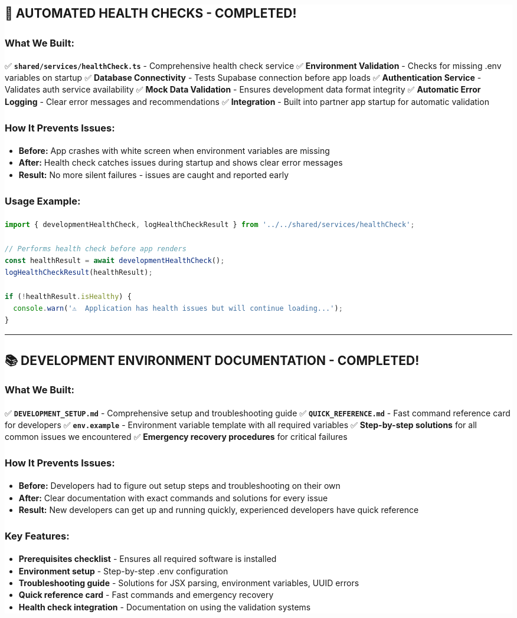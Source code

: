 
## 🏥 **AUTOMATED HEALTH CHECKS - COMPLETED!**

### **What We Built:**
✅ **`shared/services/healthCheck.ts`** - Comprehensive health check service
✅ **Environment Validation** - Checks for missing .env variables on startup
✅ **Database Connectivity** - Tests Supabase connection before app loads
✅ **Authentication Service** - Validates auth service availability
✅ **Mock Data Validation** - Ensures development data format integrity
✅ **Automatic Error Logging** - Clear error messages and recommendations
✅ **Integration** - Built into partner app startup for automatic validation

### **How It Prevents Issues:**
- **Before:** App crashes with white screen when environment variables are missing
- **After:** Health check catches issues during startup and shows clear error messages
- **Result:** No more silent failures - issues are caught and reported early

### **Usage Example:**
```typescript
import { developmentHealthCheck, logHealthCheckResult } from '../../shared/services/healthCheck';

// Performs health check before app renders
const healthResult = await developmentHealthCheck();
logHealthCheckResult(healthResult);

if (!healthResult.isHealthy) {
  console.warn('⚠️  Application has health issues but will continue loading...');
}
```

---

## 📚 **DEVELOPMENT ENVIRONMENT DOCUMENTATION - COMPLETED!**

### **What We Built:**
✅ **`DEVELOPMENT_SETUP.md`** - Comprehensive setup and troubleshooting guide
✅ **`QUICK_REFERENCE.md`** - Fast command reference card for developers
✅ **`env.example`** - Environment variable template with all required variables
✅ **Step-by-step solutions** for all common issues we encountered
✅ **Emergency recovery procedures** for critical failures

### **How It Prevents Issues:**
- **Before:** Developers had to figure out setup steps and troubleshooting on their own
- **After:** Clear documentation with exact commands and solutions for every issue
- **Result:** New developers can get up and running quickly, experienced developers have quick reference

### **Key Features:**
- **Prerequisites checklist** - Ensures all required software is installed
- **Environment setup** - Step-by-step .env configuration
- **Troubleshooting guide** - Solutions for JSX parsing, environment variables, UUID errors
- **Quick reference card** - Fast commands and emergency recovery
- **Health check integration** - Documentation on using the validation systems

